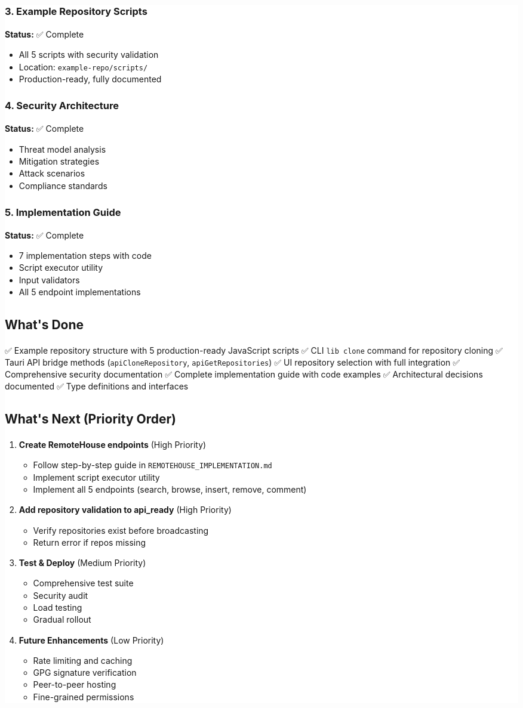 ### 3. Example Repository Scripts
**Status:** ✅ Complete
- All 5 scripts with security validation
- Location: `example-repo/scripts/`
- Production-ready, fully documented

### 4. Security Architecture
**Status:** ✅ Complete
- Threat model analysis
- Mitigation strategies
- Attack scenarios
- Compliance standards

### 5. Implementation Guide
**Status:** ✅ Complete
- 7 implementation steps with code
- Script executor utility
- Input validators
- All 5 endpoint implementations

## What's Done

✅ Example repository structure with 5 production-ready JavaScript scripts
✅ CLI `lib clone` command for repository cloning
✅ Tauri API bridge methods (`apiCloneRepository`, `apiGetRepositories`)
✅ UI repository selection with full integration
✅ Comprehensive security documentation
✅ Complete implementation guide with code examples
✅ Architectural decisions documented
✅ Type definitions and interfaces

## What's Next (Priority Order)

1. **Create RemoteHouse endpoints** (High Priority)
   - Follow step-by-step guide in `REMOTEHOUSE_IMPLEMENTATION.md`
   - Implement script executor utility
   - Implement all 5 endpoints (search, browse, insert, remove, comment)

2. **Add repository validation to api_ready** (High Priority)
   - Verify repositories exist before broadcasting
   - Return error if repos missing

3. **Test & Deploy** (Medium Priority)
   - Comprehensive test suite
   - Security audit
   - Load testing
   - Gradual rollout

4. **Future Enhancements** (Low Priority)
   - Rate limiting and caching
   - GPG signature verification
   - Peer-to-peer hosting
   - Fine-grained permissions
